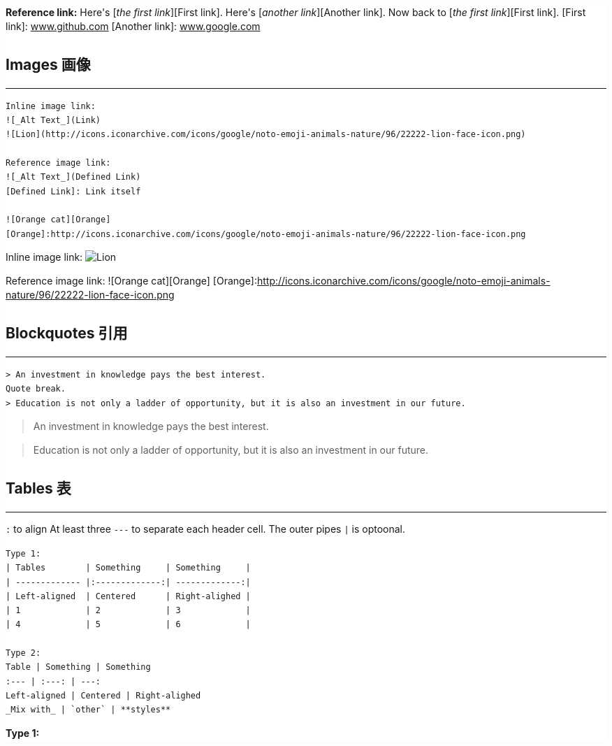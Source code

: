 **Reference link:**
Here's [_the first link_][First link].
Here's [_another link_][Another link].
Now back to [_the first link_][First link].
[First link]: www.github.com
[Another link]: www.google.com

## Images 画像
___
```
Inline image link:
![_Alt Text_](Link)
![Lion](http://icons.iconarchive.com/icons/google/noto-emoji-animals-nature/96/22222-lion-face-icon.png)

Reference image link:
![_Alt Text_](Defined Link)
[Defined Link]: Link itself

![Orange cat][Orange]
[Orange]:http://icons.iconarchive.com/icons/google/noto-emoji-animals-nature/96/22222-lion-face-icon.png
```
Inline image link:
![Lion](http://icons.iconarchive.com/icons/google/noto-emoji-animals-nature/96/22222-lion-face-icon.png)

Reference image link:
![Orange cat][Orange]
[Orange]:http://icons.iconarchive.com/icons/google/noto-emoji-animals-nature/96/22222-lion-face-icon.png

## Blockquotes 引用
___
```
> An investment in knowledge pays the best interest.
Quote break.
> Education is not only a ladder of opportunity, but it is also an investment in our future.

```
> An investment in knowledge pays the best interest.

> Education is not only a ladder of opportunity, but it is also an investment in our future.

## Tables 表
___
`:` to align
At least three `---` to separate each header cell.
The outer pipes `|` is optoonal.
```
Type 1:
| Tables        | Something     | Something     |
| ------------- |:-------------:| -------------:|
| Left-aligned  | Centered      | Right-alighed |
| 1             | 2             | 3             |
| 4             | 5             | 6             |

Type 2:
Table | Something | Something
:--- | :---: | ---:
Left-aligned | Centered | Right-alighed
_Mix with_ | `other` | **styles**
```
**Type 1:**